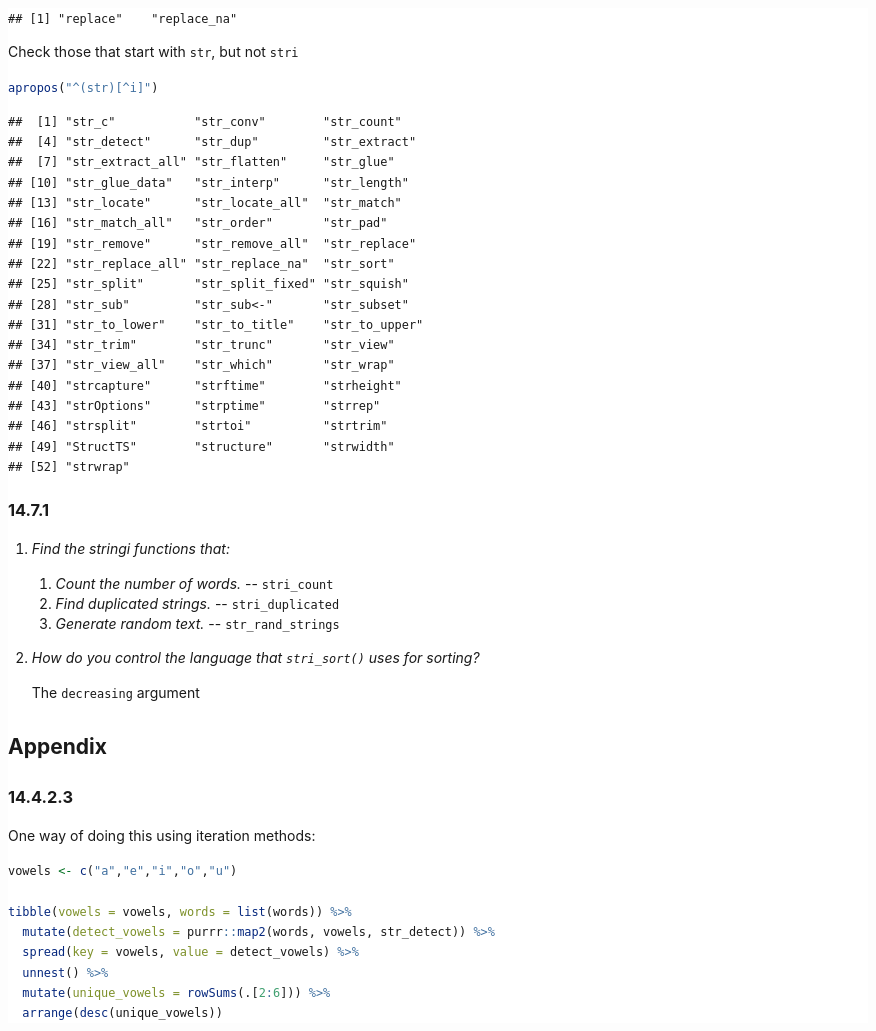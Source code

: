 ```
## [1] "replace"    "replace_na"
```

Check those that start with `str`, but not `stri`

```r
apropos("^(str)[^i]")
```

```
##  [1] "str_c"           "str_conv"        "str_count"      
##  [4] "str_detect"      "str_dup"         "str_extract"    
##  [7] "str_extract_all" "str_flatten"     "str_glue"       
## [10] "str_glue_data"   "str_interp"      "str_length"     
## [13] "str_locate"      "str_locate_all"  "str_match"      
## [16] "str_match_all"   "str_order"       "str_pad"        
## [19] "str_remove"      "str_remove_all"  "str_replace"    
## [22] "str_replace_all" "str_replace_na"  "str_sort"       
## [25] "str_split"       "str_split_fixed" "str_squish"     
## [28] "str_sub"         "str_sub<-"       "str_subset"     
## [31] "str_to_lower"    "str_to_title"    "str_to_upper"   
## [34] "str_trim"        "str_trunc"       "str_view"       
## [37] "str_view_all"    "str_which"       "str_wrap"       
## [40] "strcapture"      "strftime"        "strheight"      
## [43] "strOptions"      "strptime"        "strrep"         
## [46] "strsplit"        "strtoi"          "strtrim"        
## [49] "StructTS"        "structure"       "strwidth"       
## [52] "strwrap"
```

### 14.7.1

1.  *Find the stringi functions that:*
    1. *Count the number of words.* -- `stri_count`
    2. *Find duplicated strings.* -- `stri_duplicated`
    3. *Generate random text.* -- `str_rand_strings`

1.  *How do you control the language that `stri_sort()` uses for sorting?*
    
    The `decreasing` argument
    
## Appendix

### 14.4.2.3

One way of doing this using iteration methods:

```r
vowels <- c("a","e","i","o","u")

tibble(vowels = vowels, words = list(words)) %>% 
  mutate(detect_vowels = purrr::map2(words, vowels, str_detect)) %>% 
  spread(key = vowels, value = detect_vowels) %>% 
  unnest() %>% 
  mutate(unique_vowels = rowSums(.[2:6])) %>% 
  arrange(desc(unique_vowels))
```
